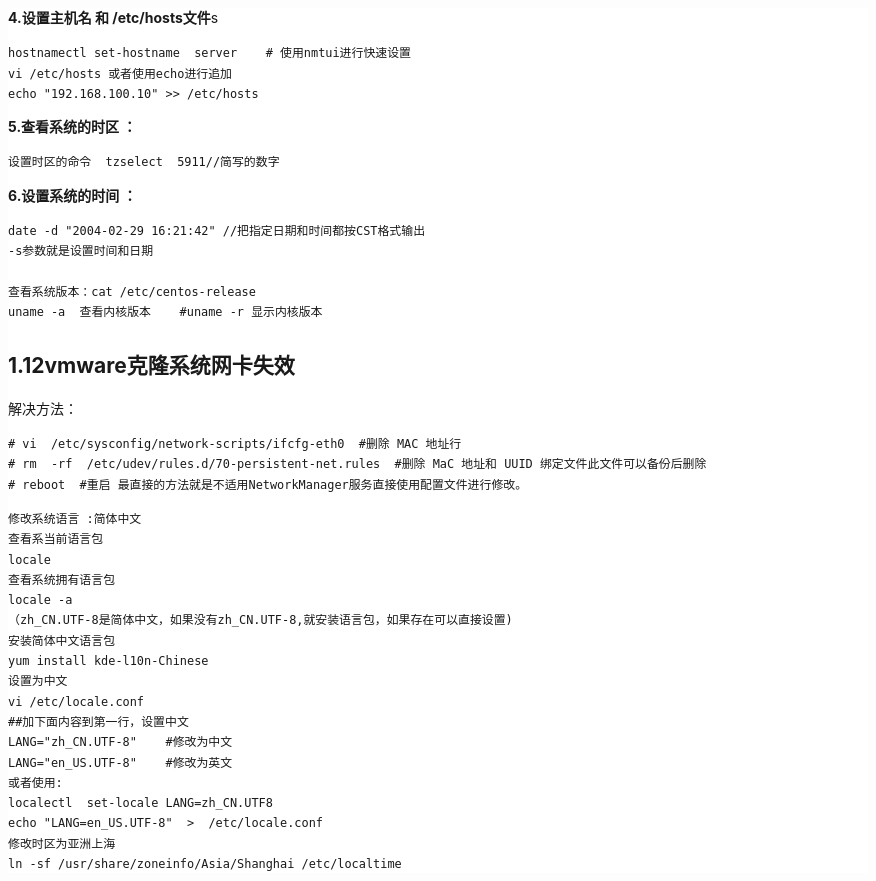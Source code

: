 **4.设置主机名   和  /etc/hosts文件**s

```shell
hostnamectl set-hostname  server    # 使用nmtui进行快速设置
vi /etc/hosts 或者使用echo进行追加
echo "192.168.100.10" >> /etc/hosts 
```

**5.查看系统的时区 ：**

```
设置时区的命令  tzselect  5911//简写的数字
```

**6.设置系统的时间 ：**

```shell
date -d "2004-02-29 16:21:42" //把指定日期和时间都按CST格式输出
-s参数就是设置时间和日期    

查看系统版本：cat /etc/centos-release  
uname -a  查看内核版本    #uname -r 显示内核版本
```

## 1.12vmware克隆系统网卡失效

解决方法：

```shell
# vi  /etc/sysconfig/network-scripts/ifcfg-eth0  #删除 MAC 地址行
# rm  -rf  /etc/udev/rules.d/70-persistent-net.rules  #删除 MaC 地址和 UUID 绑定文件此文件可以备份后删除
# reboot  #重启 最直接的方法就是不适用NetworkManager服务直接使用配置文件进行修改。
```

 ```
修改系统语言 :简体中文 
查看系当前语言包
locale
查看系统拥有语言包
locale -a
（zh_CN.UTF-8是简体中文，如果没有zh_CN.UTF-8,就安装语言包，如果存在可以直接设置)
安装简体中文语言包
yum install kde-l10n-Chinese
设置为中文
vi /etc/locale.conf
##加下面内容到第一行，设置中文
LANG="zh_CN.UTF-8"    #修改为中文
LANG="en_US.UTF-8"    #修改为英文
或者使用:
localectl  set-locale LANG=zh_CN.UTF8
echo "LANG=en_US.UTF-8"  >  /etc/locale.conf
修改时区为亚洲上海
ln -sf /usr/share/zoneinfo/Asia/Shanghai /etc/localtime
 ```


